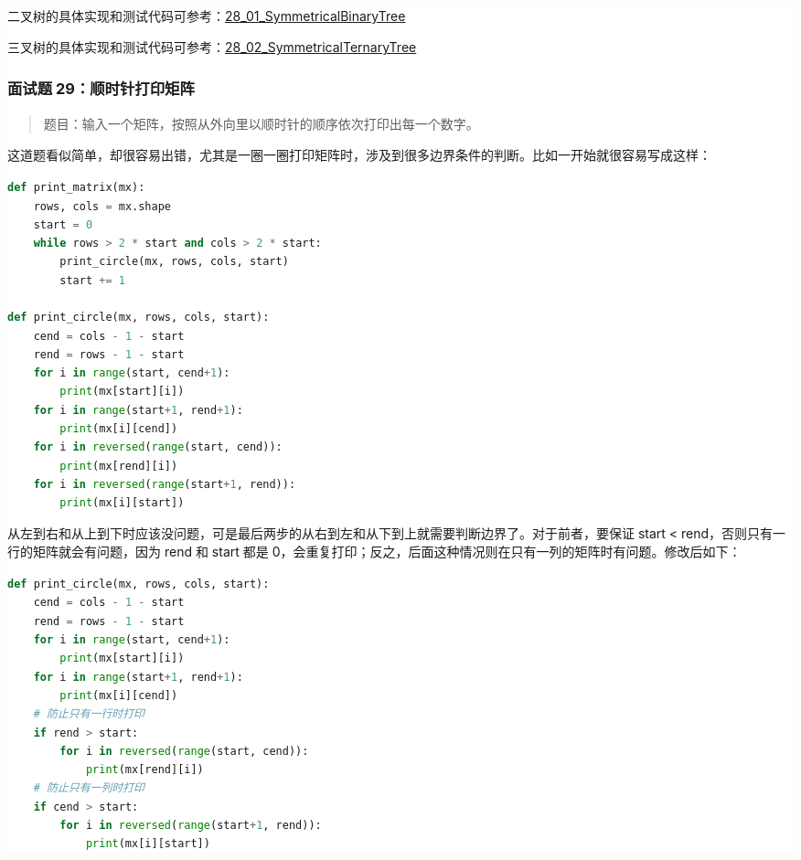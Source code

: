二叉树的具体实现和测试代码可参考：[28_01_SymmetricalBinaryTree](https://github.com/hscspring/The-DataStructure-and-Algorithms/tree/master/CodingInterview2-Python/28_01_SymmetricalBinaryTree)


三叉树的具体实现和测试代码可参考：[28_02_SymmetricalTernaryTree](https://github.com/hscspring/The-DataStructure-and-Algorithms/tree/master/CodingInterview2-Python/28_02_SymmetricalTernaryTree)

### 面试题 29：顺时针打印矩阵

>题目：输入一个矩阵，按照从外向里以顺时针的顺序依次打印出每一个数字。

这道题看似简单，却很容易出错，尤其是一圈一圈打印矩阵时，涉及到很多边界条件的判断。比如一开始就很容易写成这样：

```python
def print_matrix(mx):
    rows, cols = mx.shape
    start = 0
    while rows > 2 * start and cols > 2 * start:
        print_circle(mx, rows, cols, start)
        start += 1

def print_circle(mx, rows, cols, start):
    cend = cols - 1 - start
    rend = rows - 1 - start
    for i in range(start, cend+1):
        print(mx[start][i])
    for i in range(start+1, rend+1):
        print(mx[i][cend])
    for i in reversed(range(start, cend)):
        print(mx[rend][i])
    for i in reversed(range(start+1, rend)):
        print(mx[i][start])
```

从左到右和从上到下时应该没问题，可是最后两步的从右到左和从下到上就需要判断边界了。对于前者，要保证 start < rend，否则只有一行的矩阵就会有问题，因为 rend 和 start 都是 0，会重复打印；反之，后面这种情况则在只有一列的矩阵时有问题。修改后如下：

```python
def print_circle(mx, rows, cols, start):
    cend = cols - 1 - start
    rend = rows - 1 - start
    for i in range(start, cend+1):
        print(mx[start][i])
    for i in range(start+1, rend+1):
        print(mx[i][cend])
    # 防止只有一行时打印
    if rend > start:
        for i in reversed(range(start, cend)):
            print(mx[rend][i])
    # 防止只有一列时打印
    if cend > start:
        for i in reversed(range(start+1, rend)):
            print(mx[i][start])
```
